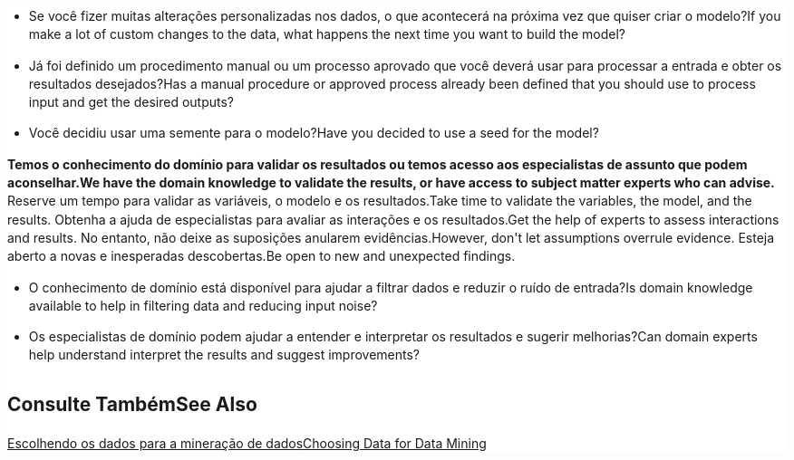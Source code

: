 -   <span data-ttu-id="46da5-164">Se você fizer muitas alterações personalizadas nos dados, o que acontecerá na próxima vez que quiser criar o modelo?</span><span class="sxs-lookup"><span data-stu-id="46da5-164">If you make a lot of custom changes to the data, what happens the next time you want to build the model?</span></span>  
  
-   <span data-ttu-id="46da5-165">Já foi definido um procedimento manual ou um processo aprovado que você deverá usar para processar a entrada e obter os resultados desejados?</span><span class="sxs-lookup"><span data-stu-id="46da5-165">Has a manual procedure or approved process already been defined that you should use to process input and get the desired outputs?</span></span>  
  
-   <span data-ttu-id="46da5-166">Você decidiu usar uma semente para o modelo?</span><span class="sxs-lookup"><span data-stu-id="46da5-166">Have you decided to use a seed for the model?</span></span>  
  
 <span data-ttu-id="46da5-167">**Temos o conhecimento do domínio para validar os resultados ou temos acesso aos especialistas de assunto que podem aconselhar.**</span><span class="sxs-lookup"><span data-stu-id="46da5-167">**We have the domain knowledge to validate the results, or have access to subject matter experts who can advise.**</span></span>  
 <span data-ttu-id="46da5-168">Reserve um tempo para validar as variáveis, o modelo e os resultados.</span><span class="sxs-lookup"><span data-stu-id="46da5-168">Take time to validate the variables, the model, and the results.</span></span> <span data-ttu-id="46da5-169">Obtenha a ajuda de especialistas para avaliar as interações e os resultados.</span><span class="sxs-lookup"><span data-stu-id="46da5-169">Get the help of experts to assess interactions and results.</span></span> <span data-ttu-id="46da5-170">No entanto, não deixe as suposições anularem evidências.</span><span class="sxs-lookup"><span data-stu-id="46da5-170">However, don't let assumptions overrule evidence.</span></span> <span data-ttu-id="46da5-171">Esteja aberto a novas e inesperadas descobertas.</span><span class="sxs-lookup"><span data-stu-id="46da5-171">Be open to new and unexpected findings.</span></span>  
  
-   <span data-ttu-id="46da5-172">O conhecimento de domínio está disponível para ajudar a filtrar dados e reduzir o ruído de entrada?</span><span class="sxs-lookup"><span data-stu-id="46da5-172">Is domain knowledge available to help in filtering data and reducing input noise?</span></span>  
  
-   <span data-ttu-id="46da5-173">Os especialistas de domínio podem ajudar a entender e interpretar os resultados e sugerir melhorias?</span><span class="sxs-lookup"><span data-stu-id="46da5-173">Can domain experts help understand interpret the results and suggest improvements?</span></span>  
  
## <a name="see-also"></a><span data-ttu-id="46da5-174">Consulte Também</span><span class="sxs-lookup"><span data-stu-id="46da5-174">See Also</span></span>  
 [<span data-ttu-id="46da5-175">Escolhendo os dados para a mineração de dados</span><span class="sxs-lookup"><span data-stu-id="46da5-175">Choosing Data for Data Mining</span></span>](choosing-data-for-data-mining.md)  
  
  
